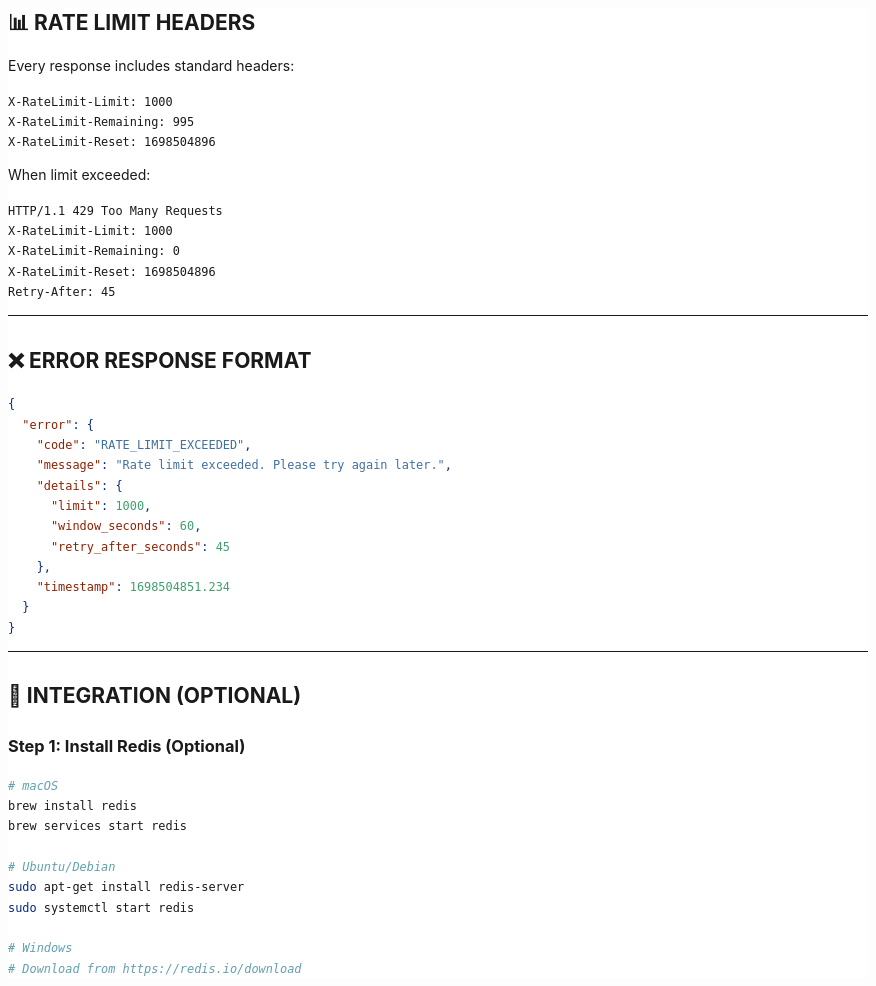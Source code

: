 ## 📊 **RATE LIMIT HEADERS**

Every response includes standard headers:

```http
X-RateLimit-Limit: 1000
X-RateLimit-Remaining: 995
X-RateLimit-Reset: 1698504896
```

When limit exceeded:

```http
HTTP/1.1 429 Too Many Requests
X-RateLimit-Limit: 1000
X-RateLimit-Remaining: 0
X-RateLimit-Reset: 1698504896
Retry-After: 45
```

---

## ❌ **ERROR RESPONSE FORMAT**

```json
{
  "error": {
    "code": "RATE_LIMIT_EXCEEDED",
    "message": "Rate limit exceeded. Please try again later.",
    "details": {
      "limit": 1000,
      "window_seconds": 60,
      "retry_after_seconds": 45
    },
    "timestamp": 1698504851.234
  }
}
```

---

## 🔧 **INTEGRATION (OPTIONAL)**

### **Step 1: Install Redis** (Optional)

```bash
# macOS
brew install redis
brew services start redis

# Ubuntu/Debian
sudo apt-get install redis-server
sudo systemctl start redis

# Windows
# Download from https://redis.io/download
```
